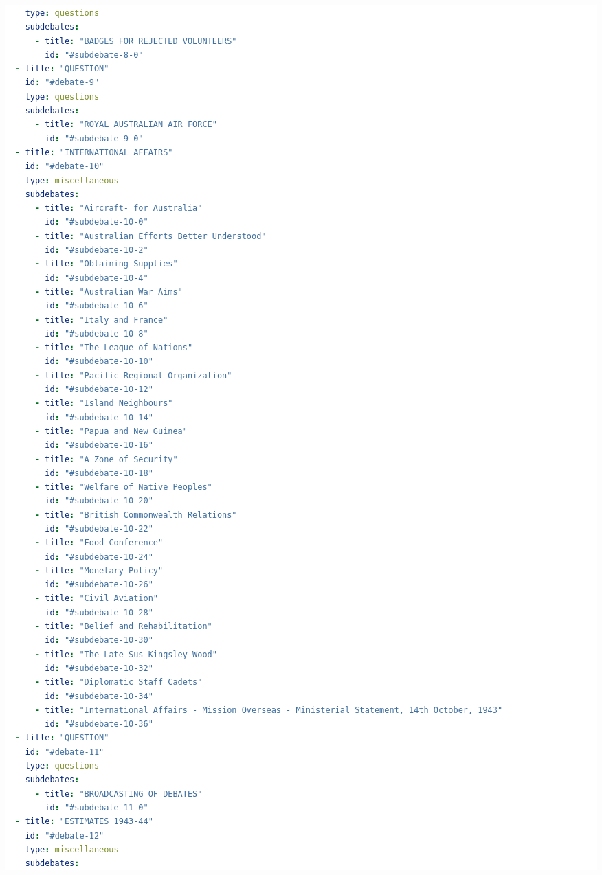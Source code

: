 ```yaml
    type: questions
    subdebates:
      - title: "BADGES FOR REJECTED VOLUNTEERS"
        id: "#subdebate-8-0"
  - title: "QUESTION"
    id: "#debate-9"
    type: questions
    subdebates:
      - title: "ROYAL AUSTRALIAN AIR FORCE"
        id: "#subdebate-9-0"
  - title: "INTERNATIONAL AFFAIRS"
    id: "#debate-10"
    type: miscellaneous
    subdebates:
      - title: "Aircraft- for Australia"
        id: "#subdebate-10-0"
      - title: "Australian Efforts Better Understood"
        id: "#subdebate-10-2"
      - title: "Obtaining Supplies"
        id: "#subdebate-10-4"
      - title: "Australian War Aims"
        id: "#subdebate-10-6"
      - title: "Italy and France"
        id: "#subdebate-10-8"
      - title: "The League of Nations"
        id: "#subdebate-10-10"
      - title: "Pacific Regional Organization"
        id: "#subdebate-10-12"
      - title: "Island Neighbours"
        id: "#subdebate-10-14"
      - title: "Papua and New Guinea"
        id: "#subdebate-10-16"
      - title: "A Zone of Security"
        id: "#subdebate-10-18"
      - title: "Welfare of Native Peoples"
        id: "#subdebate-10-20"
      - title: "British Commonwealth Relations"
        id: "#subdebate-10-22"
      - title: "Food Conference"
        id: "#subdebate-10-24"
      - title: "Monetary Policy"
        id: "#subdebate-10-26"
      - title: "Civil Aviation"
        id: "#subdebate-10-28"
      - title: "Belief and Rehabilitation"
        id: "#subdebate-10-30"
      - title: "The Late Sus Kingsley Wood"
        id: "#subdebate-10-32"
      - title: "Diplomatic Staff Cadets"
        id: "#subdebate-10-34"
      - title: "International Affairs - Mission Overseas - Ministerial Statement, 14th October, 1943"
        id: "#subdebate-10-36"
  - title: "QUESTION"
    id: "#debate-11"
    type: questions
    subdebates:
      - title: "BROADCASTING OF DEBATES"
        id: "#subdebate-11-0"
  - title: "ESTIMATES 1943-44"
    id: "#debate-12"
    type: miscellaneous
    subdebates:
```